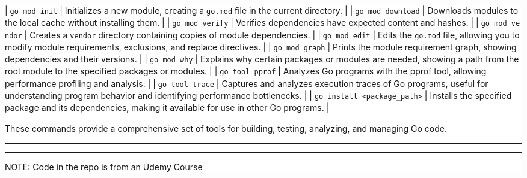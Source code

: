| `go mod init`               | Initializes a new module, creating a `go.mod` file in the current directory.                                                                                   |
| `go mod download`           | Downloads modules to the local cache without installing them.                                                                                                  |
| `go mod verify`             | Verifies dependencies have expected content and hashes.                                                                                                        |
| `go mod vendor`             | Creates a `vendor` directory containing copies of module dependencies.                                                                                         |
| `go mod edit`               | Edits the `go.mod` file, allowing you to modify module requirements, exclusions, and replace directives.                                                      |
| `go mod graph`              | Prints the module requirement graph, showing dependencies and their versions.                                                                                  |
| `go mod why`                | Explains why certain packages or modules are needed, showing a path from the root module to the specified packages or modules.                                 |
| `go tool pprof`             | Analyzes Go programs with the pprof tool, allowing performance profiling and analysis.                                                                         |
| `go tool trace`             | Captures and analyzes execution traces of Go programs, useful for understanding program behavior and identifying performance bottlenecks.                      |
| `go install <package_path>` | Installs the specified package and its dependencies, making it available for use in other Go programs.                                                           |

These commands provide a comprehensive set of tools for building, testing, analyzing, and managing Go code.

---
---
NOTE: Code in the repo is from an Udemy Course